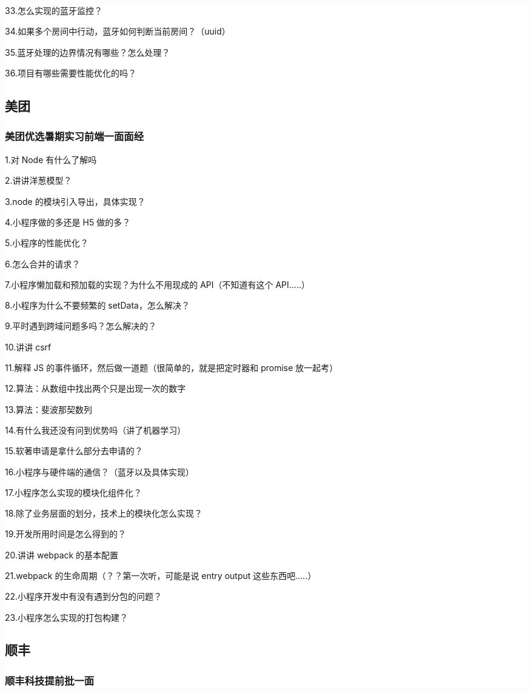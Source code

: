 33.怎么实现的蓝牙监控？

34.如果多个房间中行动，蓝牙如何判断当前房间？（uuid）

35.蓝牙处理的边界情况有哪些？怎么处理？

36.项目有哪些需要性能优化的吗？

## 美团

### 美团优选暑期实习前端一面面经

1.对 Node 有什么了解吗

2.讲讲洋葱模型？

3.node 的模块引入导出，具体实现？

4.小程序做的多还是 H5 做的多？

5.小程序的性能优化？

6.怎么合并的请求？

7.小程序懒加载和预加载的实现？为什么不用现成的 API（不知道有这个 API.....）

8.小程序为什么不要频繁的 setData，怎么解决？

9.平时遇到跨域问题多吗？怎么解决的？

10.讲讲 csrf

11.解释 JS 的事件循环，然后做一道题（很简单的，就是把定时器和 promise 放一起考）

12.算法：从数组中找出两个只是出现一次的数字

13.算法：斐波那契数列

14.有什么我还没有问到优势吗（讲了机器学习）

15.软著申请是拿什么部分去申请的？

16.小程序与硬件端的通信？（蓝牙以及具体实现）

17.小程序怎么实现的模块化组件化？

18.除了业务层面的划分，技术上的模块化怎么实现？

19.开发所用时间是怎么得到的？

20.讲讲 webpack 的基本配置

21.webpack 的生命周期（？？第一次听，可能是说 entry output 这些东西吧.....）

22.小程序开发中有没有遇到分包的问题？

23.小程序怎么实现的打包构建？

## 顺丰

### 顺丰科技提前批一面
